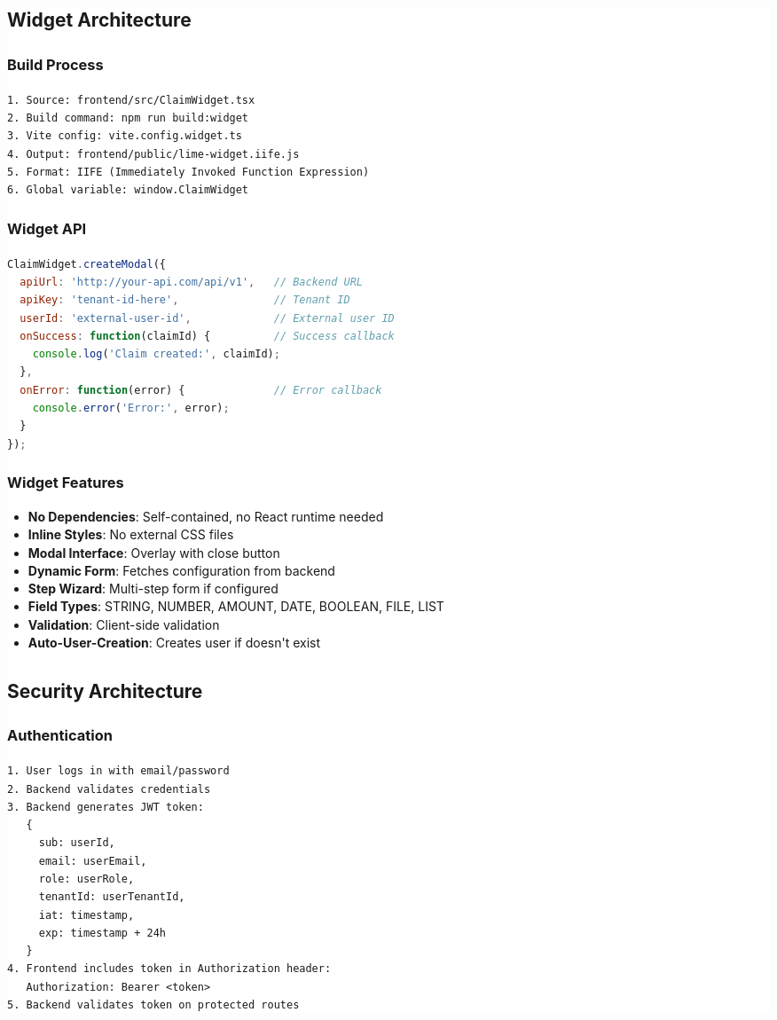 ## Widget Architecture

### Build Process

```
1. Source: frontend/src/ClaimWidget.tsx
2. Build command: npm run build:widget
3. Vite config: vite.config.widget.ts
4. Output: frontend/public/lime-widget.iife.js
5. Format: IIFE (Immediately Invoked Function Expression)
6. Global variable: window.ClaimWidget
```

### Widget API

```javascript
ClaimWidget.createModal({
  apiUrl: 'http://your-api.com/api/v1',   // Backend URL
  apiKey: 'tenant-id-here',               // Tenant ID
  userId: 'external-user-id',             // External user ID
  onSuccess: function(claimId) {          // Success callback
    console.log('Claim created:', claimId);
  },
  onError: function(error) {              // Error callback
    console.error('Error:', error);
  }
});
```

### Widget Features

- **No Dependencies**: Self-contained, no React runtime needed
- **Inline Styles**: No external CSS files
- **Modal Interface**: Overlay with close button
- **Dynamic Form**: Fetches configuration from backend
- **Step Wizard**: Multi-step form if configured
- **Field Types**: STRING, NUMBER, AMOUNT, DATE, BOOLEAN, FILE, LIST
- **Validation**: Client-side validation
- **Auto-User-Creation**: Creates user if doesn't exist

## Security Architecture

### Authentication

```
1. User logs in with email/password
2. Backend validates credentials
3. Backend generates JWT token:
   {
     sub: userId,
     email: userEmail,
     role: userRole,
     tenantId: userTenantId,
     iat: timestamp,
     exp: timestamp + 24h
   }
4. Frontend includes token in Authorization header:
   Authorization: Bearer <token>
5. Backend validates token on protected routes
```
